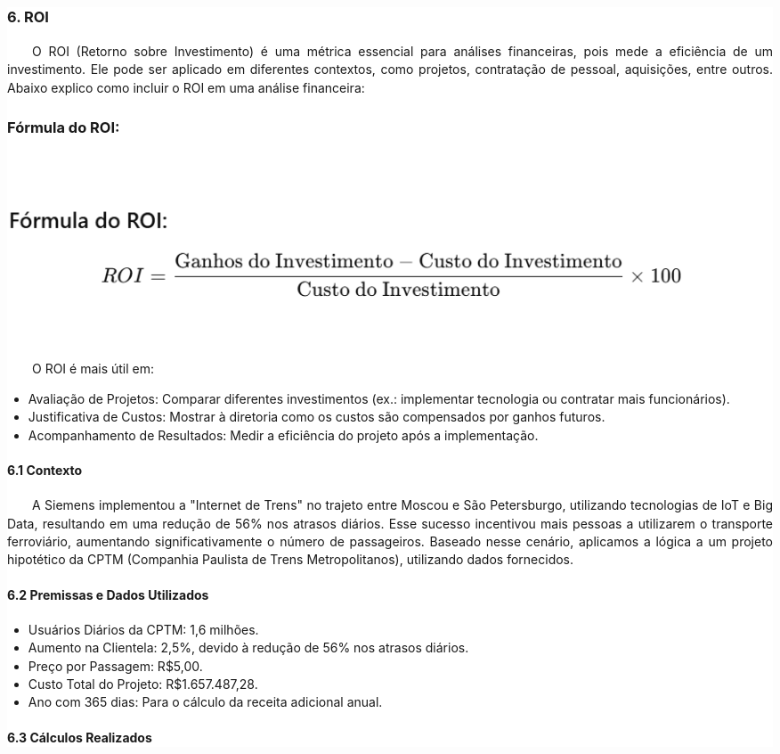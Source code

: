 ### 6. ROI
<p align="justify">&emsp;&emsp;O ROI (Retorno sobre Investimento) é uma métrica essencial para análises financeiras, pois mede a eficiência de um investimento. Ele pode ser aplicado em diferentes contextos, como projetos, contratação de pessoal, aquisições, entre outros. Abaixo explico como incluir o ROI em uma análise financeira:</p>

### Fórmula do ROI:
<img alt="value_proposition_canvas" src="./imgs/ROI 1.png">

<p align="justify">&emsp;&emsp;O ROI é mais útil em:</p>

- Avaliação de Projetos: Comparar diferentes investimentos (ex.: implementar tecnologia ou contratar mais funcionários).
- Justificativa de Custos: Mostrar à diretoria como os custos são compensados por ganhos futuros.
- Acompanhamento de Resultados: Medir a eficiência do projeto após a implementação.

#### 6.1 Contexto
<p align="justify">&emsp;&emsp;A Siemens implementou a "Internet de Trens" no trajeto entre Moscou e São Petersburgo, utilizando tecnologias de IoT e Big Data, resultando em uma redução de 56% nos atrasos diários. Esse sucesso incentivou mais pessoas a utilizarem o transporte ferroviário, aumentando significativamente o número de passageiros. Baseado nesse cenário, aplicamos a lógica a um projeto hipotético da CPTM (Companhia Paulista de Trens Metropolitanos), utilizando dados fornecidos.</p>

#### 6.2 Premissas e Dados Utilizados
- Usuários Diários da CPTM: 1,6 milhões.
- Aumento na Clientela: 2,5%, devido à redução de 56% nos atrasos diários.
- Preço por Passagem: R$5,00.
- Custo Total do Projeto: R$1.657.487,28.
- Ano com 365 dias: Para o cálculo da receita adicional anual.

#### 6.3 Cálculos Realizados